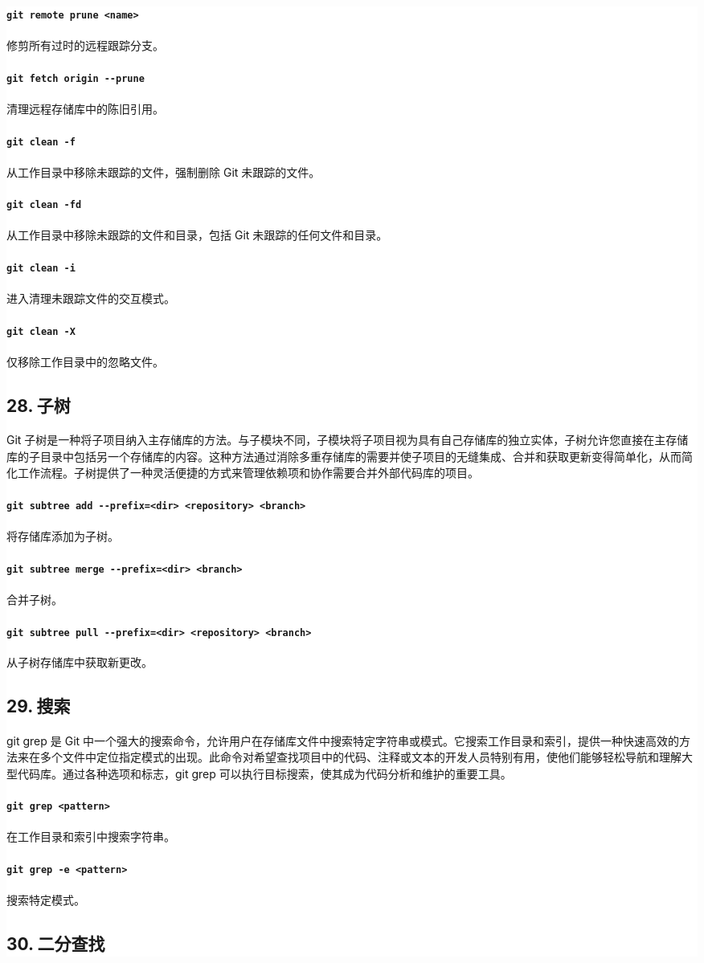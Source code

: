 #### `git remote prune <name>`

修剪所有过时的远程跟踪分支。

#### `git fetch origin --prune`

清理远程存储库中的陈旧引用。

#### `git clean -f`

从工作目录中移除未跟踪的文件，强制删除 Git 未跟踪的文件。

#### `git clean -fd`

从工作目录中移除未跟踪的文件和目录，包括 Git 未跟踪的任何文件和目录。

#### `git clean -i`

进入清理未跟踪文件的交互模式。

#### `git clean -X`

仅移除工作目录中的忽略文件。

## 28. 子树

Git 子树是一种将子项目纳入主存储库的方法。与子模块不同，子模块将子项目视为具有自己存储库的独立实体，子树允许您直接在主存储库的子目录中包括另一个存储库的内容。这种方法通过消除多重存储库的需要并使子项目的无缝集成、合并和获取更新变得简单化，从而简化工作流程。子树提供了一种灵活便捷的方式来管理依赖项和协作需要合并外部代码库的项目。

#### `git subtree add --prefix=<dir> <repository> <branch>`

将存储库添加为子树。

#### `git subtree merge --prefix=<dir> <branch>`

合并子树。

#### `git subtree pull --prefix=<dir> <repository> <branch>`

从子树存储库中获取新更改。

## 29. 搜索

git grep 是 Git 中一个强大的搜索命令，允许用户在存储库文件中搜索特定字符串或模式。它搜索工作目录和索引，提供一种快速高效的方法来在多个文件中定位指定模式的出现。此命令对希望查找项目中的代码、注释或文本的开发人员特别有用，使他们能够轻松导航和理解大型代码库。通过各种选项和标志，git grep 可以执行目标搜索，使其成为代码分析和维护的重要工具。

#### `git grep <pattern>`

在工作目录和索引中搜索字符串。

#### `git grep -e <pattern>`

搜索特定模式。

## 30. 二分查找
